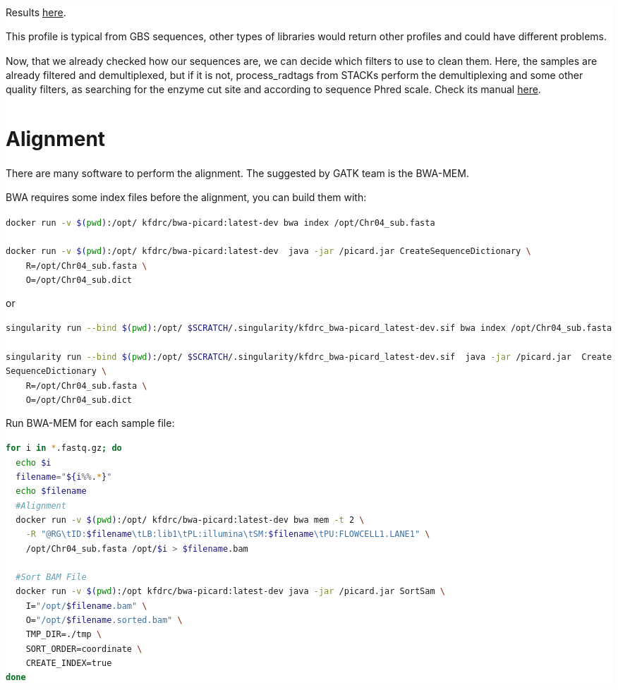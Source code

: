 Results [here](https://cristianetaniguti.github.io/tools2023/Tutorial-samples_multiqc_report.html).

This profile is typical from GBS sequences, other types of libraries would return other profiles and could have different problems. 

Now, that we already checked how our sequences are, we can decide which filters to use to clean them. Here, the samples are already filtered and demultiplexed, but if it is not, process_radtags from STACKs perform the demultiplexing and some other quality filters, as searching for the enzyme cut site and according to sequence Phred scale. Check its manual [here](https://catchenlab.life.illinois.edu/stacks/comp/process_radtags.php). 

# Alignment

There are many software to perform the alignment. The suggested by GATK team is the BWA-MEM.

BWA requires some index files before the alignment, you can build them with:


```bash
docker run -v $(pwd):/opt/ kfdrc/bwa-picard:latest-dev bwa index /opt/Chr04_sub.fasta

docker run -v $(pwd):/opt/ kfdrc/bwa-picard:latest-dev  java -jar /picard.jar CreateSequenceDictionary \
    R=/opt/Chr04_sub.fasta \
    O=/opt/Chr04_sub.dict
```

or


```bash
singularity run --bind $(pwd):/opt/ $SCRATCH/.singularity/kfdrc_bwa-picard_latest-dev.sif bwa index /opt/Chr04_sub.fasta

singularity run --bind $(pwd):/opt/ $SCRATCH/.singularity/kfdrc_bwa-picard_latest-dev.sif  java -jar /picard.jar  CreateSequenceDictionary \
    R=/opt/Chr04_sub.fasta \
    O=/opt/Chr04_sub.dict
```
  

Run BWA-MEM for each sample file:


```bash
for i in *.fastq.gz; do
  echo $i
  filename="${i%%.*}"
  echo $filename
  #Alignment
  docker run -v $(pwd):/opt/ kfdrc/bwa-picard:latest-dev bwa mem -t 2 \
    -R "@RG\tID:$filename\tLB:lib1\tPL:illumina\tSM:$filename\tPU:FLOWCELL1.LANE1" \
    /opt/Chr04_sub.fasta /opt/$i > $filename.bam

  #Sort BAM File
  docker run -v $(pwd):/opt kfdrc/bwa-picard:latest-dev java -jar /picard.jar SortSam \
    I="/opt/$filename.bam" \
    O="/opt/$filename.sorted.bam" \
    TMP_DIR=./tmp \
    SORT_ORDER=coordinate \
    CREATE_INDEX=true
done
```
